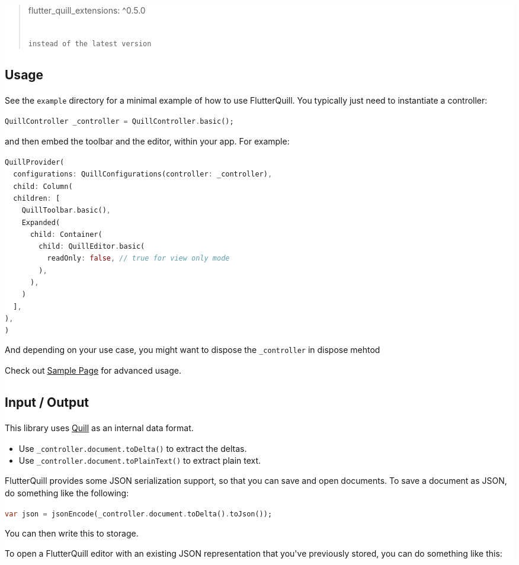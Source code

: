 > flutter_quill_extensions: ^0.5.0
> ```
>
> instead of the latest version
>

## Usage

See the `example` directory for a minimal example of how to use FlutterQuill.  You typically just need to instantiate a controller:

```dart
QuillController _controller = QuillController.basic();
```

and then embed the toolbar and the editor, within your app.  For example:

```dart
QuillProvider(
  configurations: QuillConfigurations(controller: _controller),
  child: Column(
  children: [
    QuillToolbar.basic(),
    Expanded(
      child: Container(
        child: QuillEditor.basic(
          readOnly: false, // true for view only mode
        ),
      ),
    )
  ],
),
)
```

And depending on your use case, you might want to dispose the `_controller` in dispose mehtod

Check out [Sample Page] for advanced usage.

## Input / Output

This library uses [Quill] as an internal data format.

* Use `_controller.document.toDelta()` to extract the deltas.
* Use `_controller.document.toPlainText()` to extract plain text.

FlutterQuill provides some JSON serialization support, so that you can save and open documents.  To save a document as JSON, do something like the following:

```dart
var json = jsonEncode(_controller.document.toDelta().toJson());
```

You can then write this to storage.

To open a FlutterQuill editor with an existing JSON representation that you've previously stored, you can do something like this:


[license-badge]: https://img.shields.io/github/license/singerdmx/flutter-quill.svg?style=for-the-badge
[license-link]: https://github.com/singerdmx/flutter-quill/blob/master/LICENSE
[prs-badge]: https://img.shields.io/badge/PRs-welcome-brightgreen.svg?style=for-the-badge
[prs-link]: https://github.com/singerdmx/flutter-quill/issues
[github-watch-badge]: https://img.shields.io/github/watchers/singerdmx/flutter-quill.svg?style=for-the-badge&logo=github&logoColor=ffffff
[github-watch-link]: https://github.com/singerdmx/flutter-quill/watchers
[github-star-badge]: https://img.shields.io/github/stars/singerdmx/flutter-quill.svg?style=for-the-badge&logo=github&logoColor=ffffff
[github-star-link]: https://github.com/singerdmx/flutter-quill/stargazers
[github-forks-badge]: https://img.shields.io/github/forks/singerdmx/flutter-quill.svg?style=for-the-badge&logo=github&logoColor=ffffff
[github-forks-link]: https://github.com/singerdmx/flutter-quill/network/members
[Quill]: https://quilljs.com/docs/formats
[Flutter]: https://github.com/flutter/flutter
[FlutterQuill]: https://pub.dev/packages/flutter_quill
[ReactQuill]: https://github.com/zenoamaro/react-quill
[Youtube Playlist]: https://youtube.com/playlist?list=PLbhaS_83B97vONkOAWGJrSXWX58et9zZ2
[Slack Group]: https://join.slack.com/t/bulletjournal1024/shared_invite/zt-fys7t9hi-ITVU5PGDen1rNRyCjdcQ2g
[Sample Page]: https://github.com/singerdmx/flutter-quill/blob/master/example/lib/pages/home_page.dart
[Code Introduction]: https://github.com/singerdmx/flutter-quill/blob/master/CodeIntroduction.md